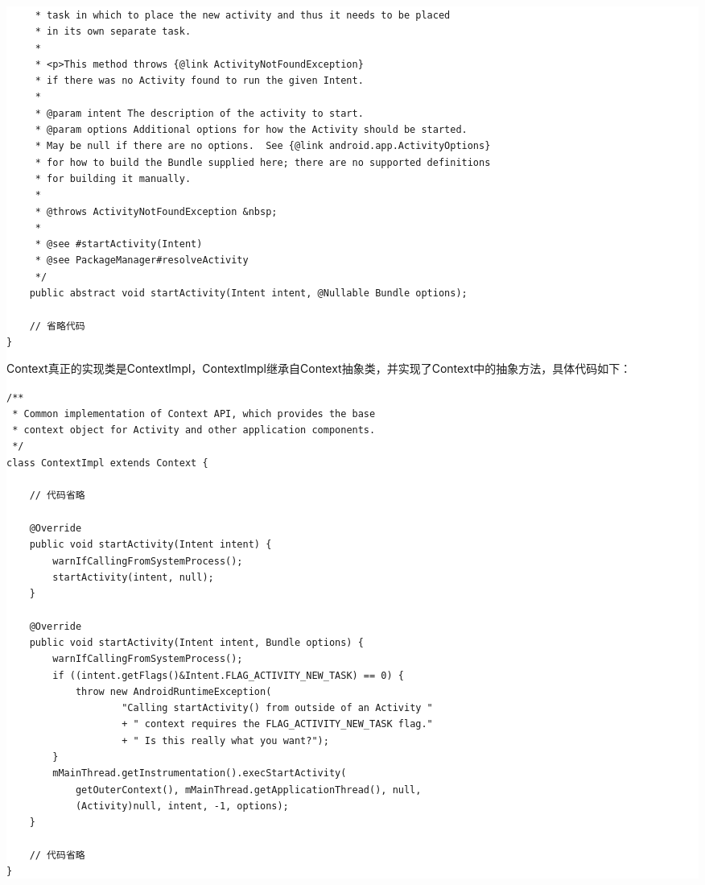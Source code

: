 ```
     * task in which to place the new activity and thus it needs to be placed
     * in its own separate task.
     *
     * <p>This method throws {@link ActivityNotFoundException}
     * if there was no Activity found to run the given Intent.
     *
     * @param intent The description of the activity to start.
     * @param options Additional options for how the Activity should be started.
     * May be null if there are no options.  See {@link android.app.ActivityOptions}
     * for how to build the Bundle supplied here; there are no supported definitions
     * for building it manually.
     *
     * @throws ActivityNotFoundException &nbsp;
     *
     * @see #startActivity(Intent)
     * @see PackageManager#resolveActivity
     */
    public abstract void startActivity(Intent intent, @Nullable Bundle options);
    
    // 省略代码
}
```

Context真正的实现类是ContextImpl，ContextImpl继承自Context抽象类，并实现了Context中的抽象方法，具体代码如下：

```
/**
 * Common implementation of Context API, which provides the base
 * context object for Activity and other application components.
 */
class ContextImpl extends Context {
    
    // 代码省略
    
    @Override
    public void startActivity(Intent intent) {
        warnIfCallingFromSystemProcess();
        startActivity(intent, null);
    }
    
    @Override
    public void startActivity(Intent intent, Bundle options) {
        warnIfCallingFromSystemProcess();
        if ((intent.getFlags()&Intent.FLAG_ACTIVITY_NEW_TASK) == 0) {
            throw new AndroidRuntimeException(
                    "Calling startActivity() from outside of an Activity "
                    + " context requires the FLAG_ACTIVITY_NEW_TASK flag."
                    + " Is this really what you want?");
        }
        mMainThread.getInstrumentation().execStartActivity(
            getOuterContext(), mMainThread.getApplicationThread(), null,
            (Activity)null, intent, -1, options);
    }
    
    // 代码省略
}
```
